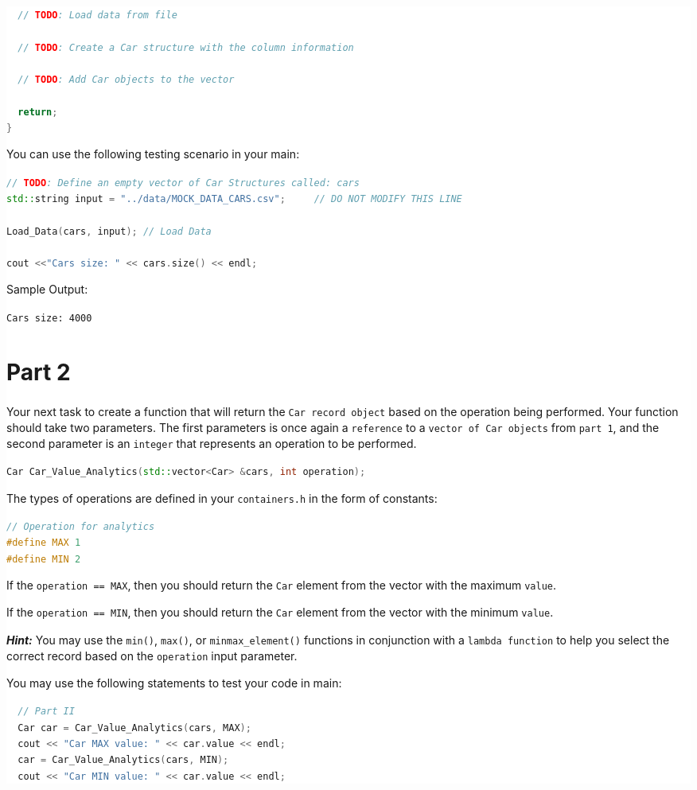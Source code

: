 ```cpp
  // TODO: Load data from file

  // TODO: Create a Car structure with the column information

  // TODO: Add Car objects to the vector

  return;
}
```
You can use the following testing scenario in your main:
```cpp
// TODO: Define an empty vector of Car Structures called: cars
std::string input = "../data/MOCK_DATA_CARS.csv";     // DO NOT MODIFY THIS LINE

Load_Data(cars, input); // Load Data

cout <<"Cars size: " << cars.size() << endl;
```
Sample Output:
```bash
Cars size: 4000
```

# Part 2
Your next task to create a function that will  return the `Car record object` based on the operation being performed. 
Your function should take two parameters. The first parameters is once again a `reference` to a `vector of Car objects` from `part 1`, and the second parameter is an `integer` that represents an operation to be performed. 

```cpp
Car Car_Value_Analytics(std::vector<Car> &cars, int operation);
```
The types of operations are defined in your `containers.h` in the form of constants:
```cpp
// Operation for analytics
#define MAX 1
#define MIN 2
```

If the `operation == MAX`, then you should return the `Car` element from the vector with the maximum `value`. 

If the `operation == MIN`, then you should return the `Car` element from the vector with the minimum `value`. 

***Hint:*** You may use the `min()`, `max()`, or `minmax_element()` functions in conjunction with a `lambda function` to help you select the correct record based on the `operation` input parameter. 





You may use the following statements to test your code in main:
```cpp
  // Part II
  Car car = Car_Value_Analytics(cars, MAX);
  cout << "Car MAX value: " << car.value << endl;
  car = Car_Value_Analytics(cars, MIN);
  cout << "Car MIN value: " << car.value << endl;
```
